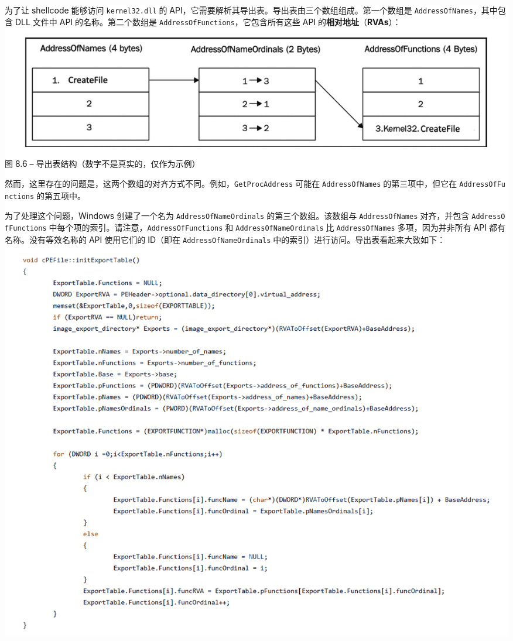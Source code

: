 为了让 shellcode 能够访问 `kernel32.dll` 的 API，它需要解析其导出表。导出表由三个数组组成。第一个数组是 `AddressOfNames`，其中包含 DLL 文件中 API 的名称。第二个数组是 `AddressOfFunctions`，它包含所有这些 API 的**相对地址**（**RVAs**）：

![Figure 8.6 – 导出表结构（数字不是真实的，仅作为示例）](img/Figure_8.6_B18500.jpg)

图 8.6 – 导出表结构（数字不是真实的，仅作为示例）

然而，这里存在的问题是，这两个数组的对齐方式不同。例如，`GetProcAddress` 可能在 `AddressOfNames` 的第三项中，但它在 `AddressOfFunctions` 的第五项中。

为了处理这个问题，Windows 创建了一个名为 `AddressOfNameOrdinals` 的第三个数组。该数组与 `AddressOfNames` 对齐，并包含 `AddressOfFunctions` 中每个项的索引。请注意，`AddressOfFunctions` 和 `AddressOfNameOrdinals` 比 `AddressOfNames` 多项，因为并非所有 API 都有名称。没有等效名称的 API 使用它们的 ID（即在 `AddressOfNameOrdinals` 中的索引）进行访问。导出表看起来大致如下：

![图 8.7 – 导出表解析器（winSRDF 项目）](img/Figure_8.7_B18500.jpg)

